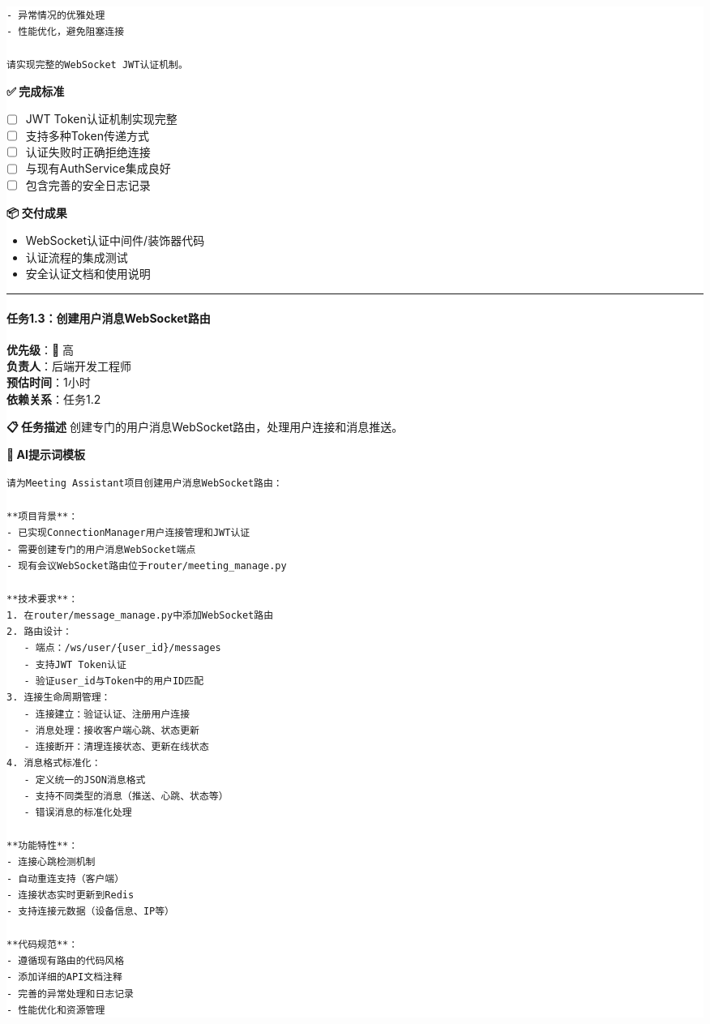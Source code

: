 ```
- 异常情况的优雅处理
- 性能优化，避免阻塞连接

请实现完整的WebSocket JWT认证机制。
```

**✅ 完成标准**
- [ ] JWT Token认证机制实现完整
- [ ] 支持多种Token传递方式
- [ ] 认证失败时正确拒绝连接
- [ ] 与现有AuthService集成良好
- [ ] 包含完善的安全日志记录

**📦 交付成果**
- WebSocket认证中间件/装饰器代码
- 认证流程的集成测试
- 安全认证文档和使用说明

---

#### 任务1.3：创建用户消息WebSocket路由
**优先级**：🔴 高  
**负责人**：后端开发工程师  
**预估时间**：1小时  
**依赖关系**：任务1.2

**📋 任务描述**
创建专门的用户消息WebSocket路由，处理用户连接和消息推送。

**🤖 AI提示词模板**
```
请为Meeting Assistant项目创建用户消息WebSocket路由：

**项目背景**：
- 已实现ConnectionManager用户连接管理和JWT认证
- 需要创建专门的用户消息WebSocket端点
- 现有会议WebSocket路由位于router/meeting_manage.py

**技术要求**：
1. 在router/message_manage.py中添加WebSocket路由
2. 路由设计：
   - 端点：/ws/user/{user_id}/messages
   - 支持JWT Token认证
   - 验证user_id与Token中的用户ID匹配
3. 连接生命周期管理：
   - 连接建立：验证认证、注册用户连接
   - 消息处理：接收客户端心跳、状态更新
   - 连接断开：清理连接状态、更新在线状态
4. 消息格式标准化：
   - 定义统一的JSON消息格式
   - 支持不同类型的消息（推送、心跳、状态等）
   - 错误消息的标准化处理

**功能特性**：
- 连接心跳检测机制
- 自动重连支持（客户端）
- 连接状态实时更新到Redis
- 支持连接元数据（设备信息、IP等）

**代码规范**：
- 遵循现有路由的代码风格
- 添加详细的API文档注释
- 完善的异常处理和日志记录
- 性能优化和资源管理

```